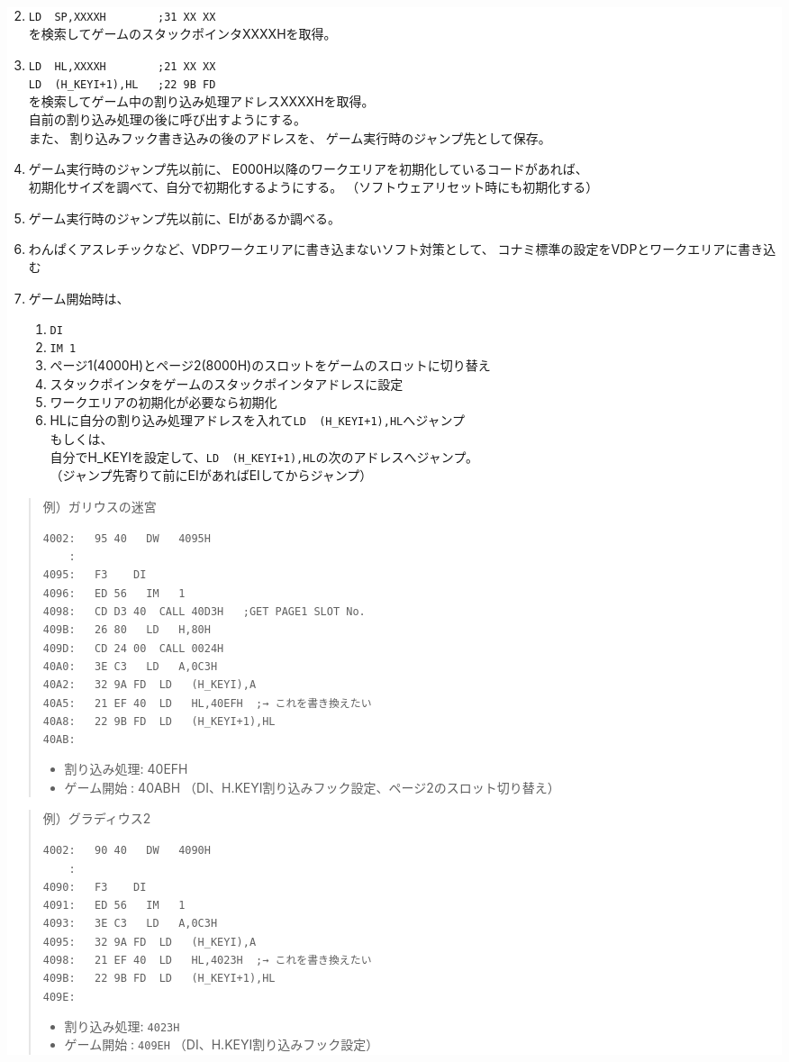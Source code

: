 2. `LD  SP,XXXXH        ;31 XX XX  `  
   を検索してゲームのスタックポインタXXXXHを取得。

3. `LD  HL,XXXXH        ;21 XX XX  `  
   `LD  (H_KEYI+1),HL   ;22 9B FD  `  
   を検索してゲーム中の割り込み処理アドレスXXXXHを取得。  
   自前の割り込み処理の後に呼び出すようにする。  
   また、 割り込みフック書き込みの後のアドレスを、
   ゲーム実行時のジャンプ先として保存。

4. ゲーム実行時のジャンプ先以前に、
   E000H以降のワークエリアを初期化しているコードがあれば、  
   初期化サイズを調べて、自分で初期化するようにする。
   （ソフトウェアリセット時にも初期化する）

5. ゲーム実行時のジャンプ先以前に、EIがあるか調べる。

6. わんぱくアスレチックなど、VDPワークエリアに書き込まないソフト対策として、
   コナミ標準の設定をVDPとワークエリアに書き込む

7. ゲーム開始時は、  
   1. `DI`  
   2. `IM 1`  
   3. ぺージ1(4000H)とページ2(8000H)のスロットをゲームのスロットに切り替え  
   4. スタックポインタをゲームのスタックポインタアドレスに設定  
   5. ワークエリアの初期化が必要なら初期化
   6. HLに自分の割り込み処理アドレスを入れて`LD  (H_KEYI+1),HL`へジャンプ  
      もしくは、  
      自分でH_KEYIを設定して、`LD  (H_KEYI+1),HL`の次のアドレスへジャンプ。  
      （ジャンプ先寄りて前にEIがあればEIしてからジャンプ）

> 例）ガリウスの迷宮  
> ```  
> 4002:   95 40   DW   4095H  
>     :  
> 4095:   F3    DI  
> 4096:   ED 56   IM   1  
> 4098:   CD D3 40  CALL 40D3H   ;GET PAGE1 SLOT No.  
> 409B:   26 80   LD   H,80H  
> 409D:   CD 24 00  CALL 0024H  
> 40A0:   3E C3   LD   A,0C3H  
> 40A2:   32 9A FD  LD   (H_KEYI),A  
> 40A5:   21 EF 40  LD   HL,40EFH  ;→ これを書き換えたい  
> 40A8:   22 9B FD  LD   (H_KEYI+1),HL  
> 40AB:  
> ```  
> - 割り込み処理: 40EFH  
> - ゲーム開始  : 40ABH （DI、H.KEYI割り込みフック設定、ページ2のスロット切り替え）  

> 例）グラディウス2  
> ```  
> 4002:   90 40   DW   4090H  
>     :  
> 4090:   F3    DI  
> 4091:   ED 56   IM   1  
> 4093:   3E C3   LD   A,0C3H  
> 4095:   32 9A FD  LD   (H_KEYI),A  
> 4098:   21 EF 40  LD   HL,4023H  ;→ これを書き換えたい  
> 409B:   22 9B FD  LD   (H_KEYI+1),HL  
> 409E:  
> ```  
> - 割り込み処理: `4023H  `  
> - ゲーム開始  : `409EH` （DI、H.KEYI割り込みフック設定）
